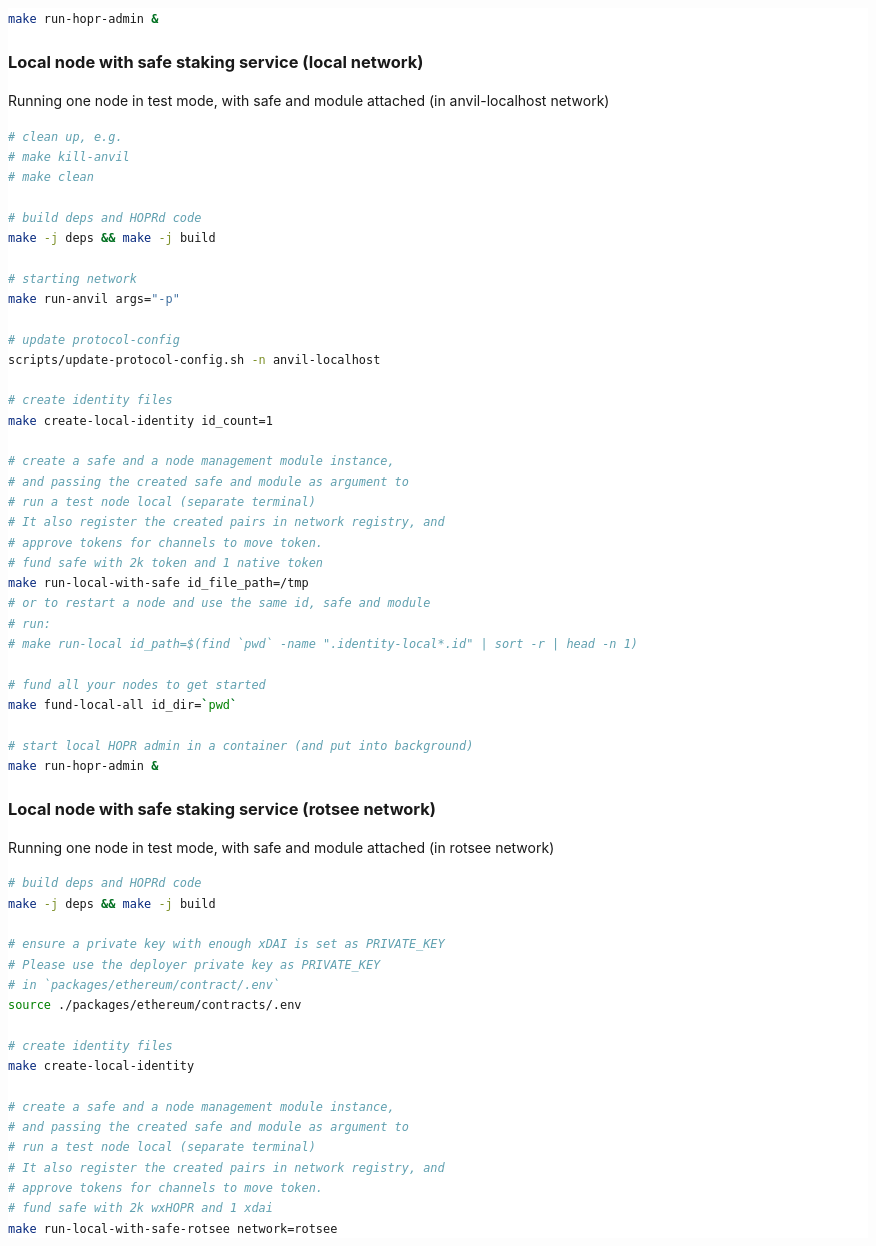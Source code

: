 ```sh
make run-hopr-admin &
```

### Local node with safe staking service (local network)

Running one node in test mode, with safe and module attached (in anvil-localhost network)

```sh
# clean up, e.g.
# make kill-anvil
# make clean

# build deps and HOPRd code
make -j deps && make -j build

# starting network
make run-anvil args="-p"

# update protocol-config
scripts/update-protocol-config.sh -n anvil-localhost

# create identity files
make create-local-identity id_count=1

# create a safe and a node management module instance,
# and passing the created safe and module as argument to
# run a test node local (separate terminal)
# It also register the created pairs in network registry, and
# approve tokens for channels to move token.
# fund safe with 2k token and 1 native token
make run-local-with-safe id_file_path=/tmp
# or to restart a node and use the same id, safe and module
# run:
# make run-local id_path=$(find `pwd` -name ".identity-local*.id" | sort -r | head -n 1)

# fund all your nodes to get started
make fund-local-all id_dir=`pwd`

# start local HOPR admin in a container (and put into background)
make run-hopr-admin &
```

### Local node with safe staking service (rotsee network)

Running one node in test mode, with safe and module attached (in rotsee network)

```sh
# build deps and HOPRd code
make -j deps && make -j build

# ensure a private key with enough xDAI is set as PRIVATE_KEY
# Please use the deployer private key as PRIVATE_KEY
# in `packages/ethereum/contract/.env`
source ./packages/ethereum/contracts/.env

# create identity files
make create-local-identity

# create a safe and a node management module instance,
# and passing the created safe and module as argument to
# run a test node local (separate terminal)
# It also register the created pairs in network registry, and
# approve tokens for channels to move token.
# fund safe with 2k wxHOPR and 1 xdai
make run-local-with-safe-rotsee network=rotsee
```